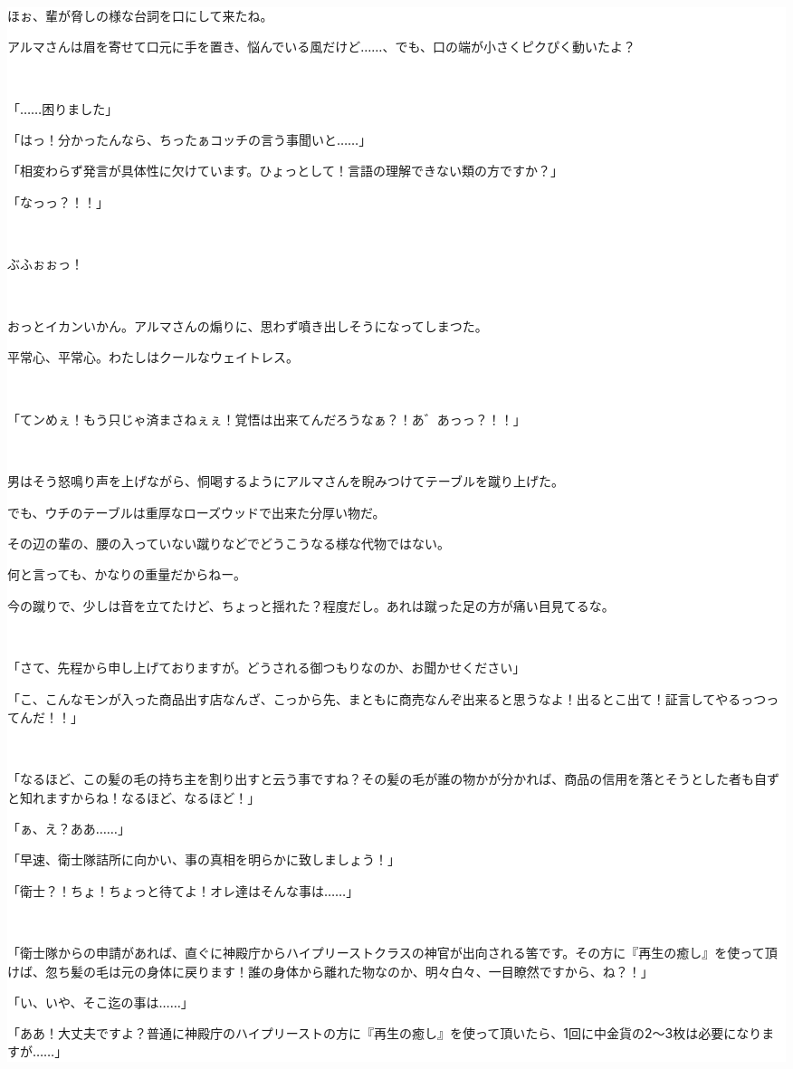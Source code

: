 ほぉ、輩が脅しの様な台詞を口にして来たね。

アルマさんは眉を寄せて口元に手を置き、悩んでいる風だけど……、でも、口の端が小さくピクぴく動いたよ？

&nbsp;

「……困りました」

「はっ！分かったんなら、ちったぁコッチの言う事聞いと……」

「相変わらず発言が具体性に欠けています。ひょっとして！言語の理解できない類の方ですか？」

「なっっ？！！」

&nbsp;

ぶふぉぉっ！

&nbsp;

おっとイカンいかん。アルマさんの煽りに、思わず噴き出しそうになってしまつた。

平常心、平常心。わたしはクールなウェイトレス。

&nbsp;

「てンめぇ！もう只じゃ済まさねぇぇ！覚悟は出来てんだろうなぁ？！あ゛あっっ？！！」

&nbsp;

男はそう怒鳴り声を上げながら、恫喝するようにアルマさんを睨みつけてテーブルを蹴り上げた。

でも、ウチのテーブルは重厚なローズウッドで出来た分厚い物だ。

その辺の輩の、腰の入っていない蹴りなどでどうこうなる様な代物ではない。

何と言っても、かなりの重量だからねー。

今の蹴りで、少しは音を立てたけど、ちょっと揺れた？程度だし。あれは蹴った足の方が痛い目見てるな。

&nbsp;

「さて、先程から申し上げておりますが。どうされる御つもりなのか、お聞かせください」

「こ、こんなモンが入った商品出す店なんざ、こっから先、まともに商売なんぞ出来ると思うなよ！出るとこ出て！証言してやるっつってんだ！！」

&nbsp;

「なるほど、この髪の毛の持ち主を割り出すと云う事ですね？その髪の毛が誰の物かが分かれば、商品の信用を落とそうとした者も自ずと知れますからね！なるほど、なるほど！」

「ぁ、え？ああ……」

「早速、衛士隊詰所に向かい、事の真相を明らかに致しましょう！」

「衛士？！ちょ！ちょっと待てよ！オレ達はそんな事は……」

&nbsp;

「衛士隊からの申請があれば、直ぐに神殿庁からハイプリーストクラスの神官が出向される筈です。その方に『再生の癒し』を使って頂けば、忽ち髪の毛は元の身体に戻ります！誰の身体から離れた物なのか、明々白々、一目瞭然ですから、ね？！」

「い、いや、そこ迄の事は……」

「ああ！大丈夫ですよ？普通に神殿庁のハイプリーストの方に『再生の癒し』を使って頂いたら、1回に中金貨の2～3枚は必要になりますが……」
